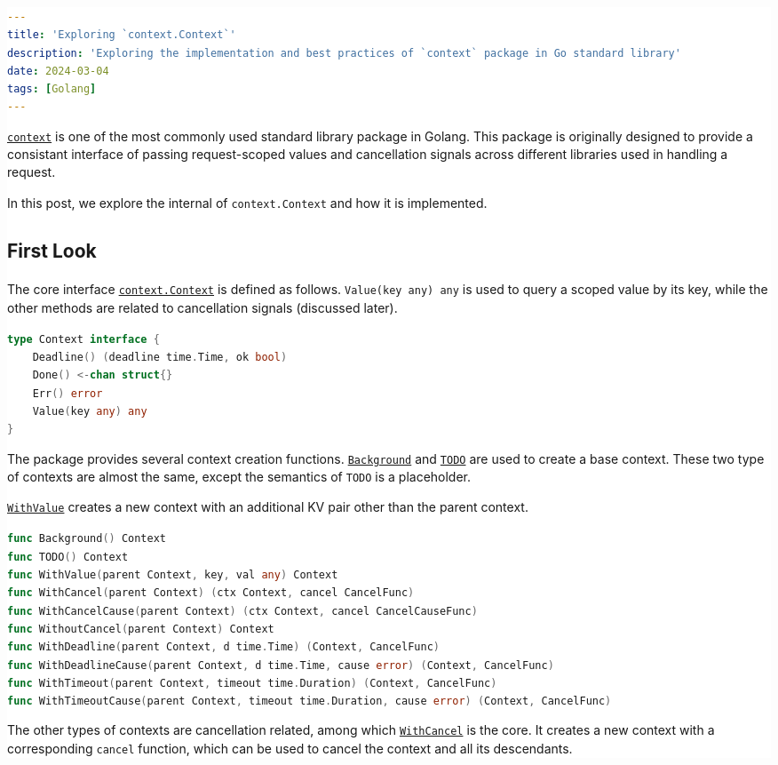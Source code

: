 ```yaml
---
title: 'Exploring `context.Context`'
description: 'Exploring the implementation and best practices of `context` package in Go standard library'
date: 2024-03-04
tags: [Golang]
---
```


[`context`](https://pkg.go.dev/context) is one of the most commonly used standard library package in Golang.
This package is originally designed to provide a consistant interface of passing request-scoped values and cancellation signals across different libraries used in handling a request.

In this post, we explore the internal of `context.Context` and how it is implemented.

## First Look

The core interface [`context.Context`](https://pkg.go.dev/context#Context) is defined as follows. `Value(key any) any` is used to query a scoped value by its key, while the other methods are related to cancellation signals (discussed later).

```go
type Context interface {
	Deadline() (deadline time.Time, ok bool)
	Done() <-chan struct{}
	Err() error
	Value(key any) any
}
```

The package provides several context creation functions. [`Background`] and [`TODO`] are used to create a base context. These two type of contexts are almost the same, except the semantics of `TODO` is a placeholder.

[`WithValue`] creates a new context with an additional KV pair other than the parent context.

```go
func Background() Context
func TODO() Context
func WithValue(parent Context, key, val any) Context
func WithCancel(parent Context) (ctx Context, cancel CancelFunc)
func WithCancelCause(parent Context) (ctx Context, cancel CancelCauseFunc)
func WithoutCancel(parent Context) Context
func WithDeadline(parent Context, d time.Time) (Context, CancelFunc)
func WithDeadlineCause(parent Context, d time.Time, cause error) (Context, CancelFunc)
func WithTimeout(parent Context, timeout time.Duration) (Context, CancelFunc)
func WithTimeoutCause(parent Context, timeout time.Duration, cause error) (Context, CancelFunc)
```

The other types of contexts are cancellation related, among which [`WithCancel`] is the core. It creates a new context with a corresponding `cancel` function, which can be used to cancel the context and all its descendants.


[`Background`]: https://pkg.go.dev/context#Background
[`TODO`]: https://pkg.go.dev/context#TODO
[`WithValue`]: https://pkg.go.dev/context#WithValue
[`WithCancel`]: https://pkg.go.dev/context#WithCancel
[`WithDeadline`]: https://pkg.go.dev/context#WithDeadline
[`WithTimeout`]: https://pkg.go.dev/context#WithTimeout
[`WithCancelCause`]: https://pkg.go.dev/context#WithCancelCause
[`WithDeadlineCause`]: https://pkg.go.dev/context#WithDeadlineCause
[`WithTimeoutCause`]: https://pkg.go.dev/context#WithTimeoutCause
[`WithoutCancel`]: https://pkg.go.dev/context#WithoutCancel